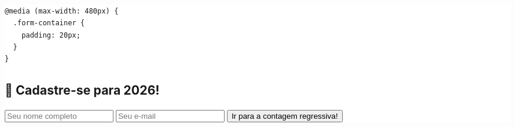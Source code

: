     @media (max-width: 480px) {
      .form-container {
        padding: 20px;
      }
    }
  </style>
</head>
<body>
  <div class="form-container">
    <h2>🎉 Cadastre-se para 2026!</h2>
    <form id="signupForm">
      <input type="text" id="name" placeholder="Seu nome completo" required />
      <input type="email" id="email" placeholder="Seu e-mail" required />
      <button type="submit">Ir para a contagem regressiva!</button>
    </form>
  </div>

  <script>
    document.getElementById('signupForm').addEventListener('submit', function(e) {
      e.preventDefault();
      
      const name = document.getElementById('name').value.trim();
      const email = document.getElementById('email').value.trim();

      // Opcional: validação simples
      if (!name || !email) {
        alert('Por favor, preencha todos os campos.');
        return;
      }

      // Aqui você poderia enviar para um backend (ex: Formspree, Firebase)
      // Mas como é só redirecionamento, vamos direto:
      alert(`Obrigado, ${name}! 🎊\nVocê será redirecionado para a contagem regressiva.`);
      
      // Redireciona para o site de contagem regressiva
      window.location.href = 'https://foxy4326.github.io/Contagem-regressiva-para-2026/';
    });
  </script>
</body>
</html>